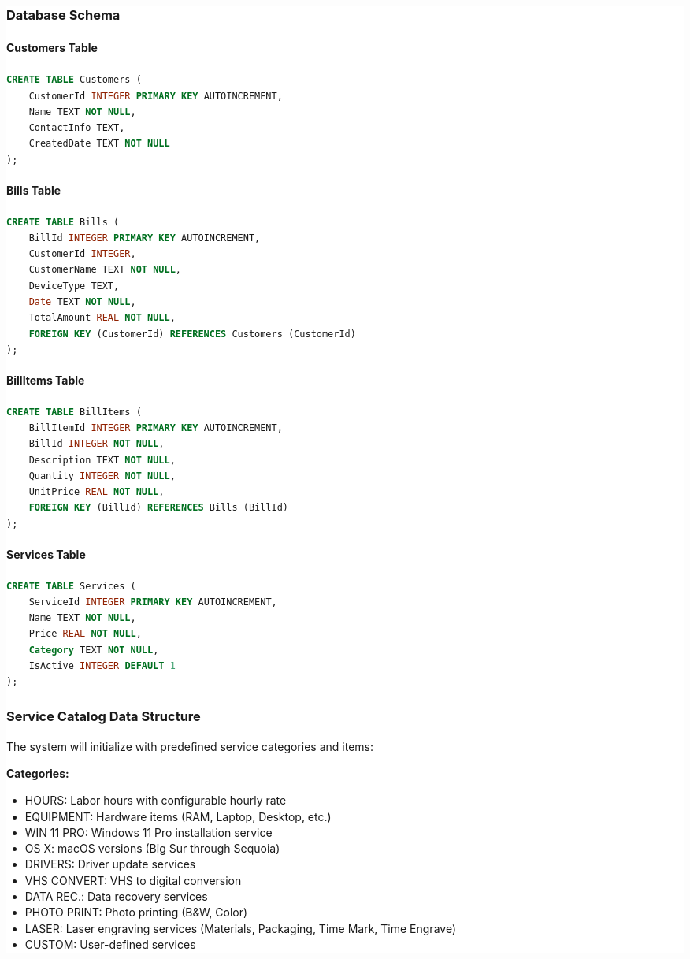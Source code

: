 ### Database Schema

#### Customers Table
```sql
CREATE TABLE Customers (
    CustomerId INTEGER PRIMARY KEY AUTOINCREMENT,
    Name TEXT NOT NULL,
    ContactInfo TEXT,
    CreatedDate TEXT NOT NULL
);
```

#### Bills Table
```sql
CREATE TABLE Bills (
    BillId INTEGER PRIMARY KEY AUTOINCREMENT,
    CustomerId INTEGER,
    CustomerName TEXT NOT NULL,
    DeviceType TEXT,
    Date TEXT NOT NULL,
    TotalAmount REAL NOT NULL,
    FOREIGN KEY (CustomerId) REFERENCES Customers (CustomerId)
);
```

#### BillItems Table
```sql
CREATE TABLE BillItems (
    BillItemId INTEGER PRIMARY KEY AUTOINCREMENT,
    BillId INTEGER NOT NULL,
    Description TEXT NOT NULL,
    Quantity INTEGER NOT NULL,
    UnitPrice REAL NOT NULL,
    FOREIGN KEY (BillId) REFERENCES Bills (BillId)
);
```

#### Services Table
```sql
CREATE TABLE Services (
    ServiceId INTEGER PRIMARY KEY AUTOINCREMENT,
    Name TEXT NOT NULL,
    Price REAL NOT NULL,
    Category TEXT NOT NULL,
    IsActive INTEGER DEFAULT 1
);
```

### Service Catalog Data Structure
The system will initialize with predefined service categories and items:

**Categories:**
- HOURS: Labor hours with configurable hourly rate
- EQUIPMENT: Hardware items (RAM, Laptop, Desktop, etc.)
- WIN 11 PRO: Windows 11 Pro installation service
- OS X: macOS versions (Big Sur through Sequoia)
- DRIVERS: Driver update services
- VHS CONVERT: VHS to digital conversion
- DATA REC.: Data recovery services
- PHOTO PRINT: Photo printing (B&W, Color)
- LASER: Laser engraving services (Materials, Packaging, Time Mark, Time Engrave)
- CUSTOM: User-defined services
